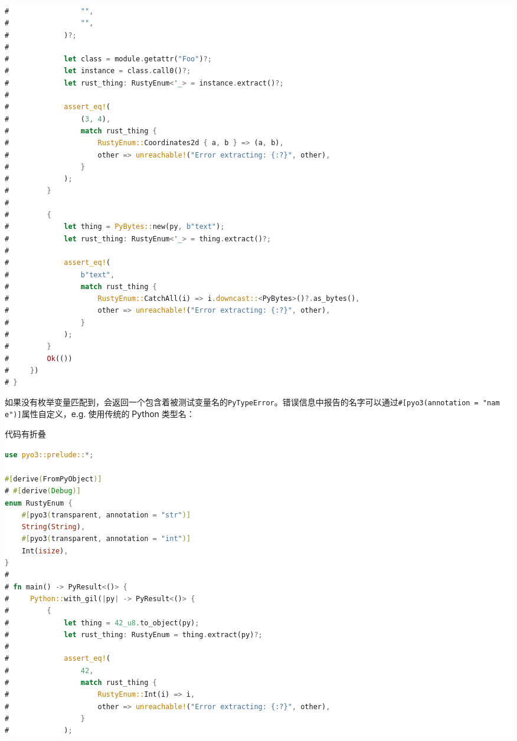 ```rust
#                 "",
#                 "",
#             )?;
#
#             let class = module.getattr("Foo")?;
#             let instance = class.call0()?;
#             let rust_thing: RustyEnum<'_> = instance.extract()?;
#
#             assert_eq!(
#                 (3, 4),
#                 match rust_thing {
#                     RustyEnum::Coordinates2d { a, b } => (a, b),
#                     other => unreachable!("Error extracting: {:?}", other),
#                 }
#             );
#         }
#
#         {
#             let thing = PyBytes::new(py, b"text");
#             let rust_thing: RustyEnum<'_> = thing.extract()?;
#
#             assert_eq!(
#                 b"text",
#                 match rust_thing {
#                     RustyEnum::CatchAll(i) => i.downcast::<PyBytes>()?.as_bytes(),
#                     other => unreachable!("Error extracting: {:?}", other),
#                 }
#             );
#         }
#         Ok(())
#     })
# }
```

如果没有枚举变量匹配到，会返回一个包含着被测试变量名的`PyTypeError`。错误信息中报告的名字可以通过`#[pyo3(annotation = "name")]`属性自定义，e.g. 使用传统的 Python 类型名：

代码有折叠

```rust
use pyo3::prelude::*;

#[derive(FromPyObject)]
# #[derive(Debug)]
enum RustyEnum {
    #[pyo3(transparent, annotation = "str")]
    String(String),
    #[pyo3(transparent, annotation = "int")]
    Int(isize),
}
#
# fn main() -> PyResult<()> {
#     Python::with_gil(|py| -> PyResult<()> {
#         {
#             let thing = 42_u8.to_object(py);
#             let rust_thing: RustyEnum = thing.extract(py)?;
#
#             assert_eq!(
#                 42,
#                 match rust_thing {
#                     RustyEnum::Int(i) => i,
#                     other => unreachable!("Error extracting: {:?}", other),
#                 }
#             );
```